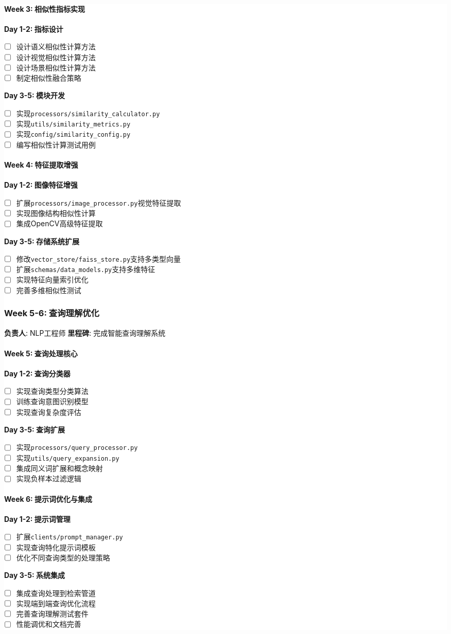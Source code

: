 #### Week 3: 相似性指标实现
**Day 1-2: 指标设计**
- [ ] 设计语义相似性计算方法
- [ ] 设计视觉相似性计算方法
- [ ] 设计场景相似性计算方法
- [ ] 制定相似性融合策略

**Day 3-5: 模块开发**
- [ ] 实现`processors/similarity_calculator.py`
- [ ] 实现`utils/similarity_metrics.py`
- [ ] 实现`config/similarity_config.py`
- [ ] 编写相似性计算测试用例

#### Week 4: 特征提取增强
**Day 1-2: 图像特征增强**
- [ ] 扩展`processors/image_processor.py`视觉特征提取
- [ ] 实现图像结构相似性计算
- [ ] 集成OpenCV高级特征提取

**Day 3-5: 存储系统扩展**
- [ ] 修改`vector_store/faiss_store.py`支持多类型向量
- [ ] 扩展`schemas/data_models.py`支持多维特征
- [ ] 实现特征向量索引优化
- [ ] 完善多维相似性测试

### Week 5-6: 查询理解优化
**负责人**: NLP工程师
**里程碑**: 完成智能查询理解系统

#### Week 5: 查询处理核心
**Day 1-2: 查询分类器**
- [ ] 实现查询类型分类算法
- [ ] 训练查询意图识别模型
- [ ] 实现查询复杂度评估

**Day 3-5: 查询扩展**
- [ ] 实现`processors/query_processor.py`
- [ ] 实现`utils/query_expansion.py`
- [ ] 集成同义词扩展和概念映射
- [ ] 实现负样本过滤逻辑

#### Week 6: 提示词优化与集成
**Day 1-2: 提示词管理**
- [ ] 扩展`clients/prompt_manager.py`
- [ ] 实现查询特化提示词模板
- [ ] 优化不同查询类型的处理策略

**Day 3-5: 系统集成**
- [ ] 集成查询处理到检索管道
- [ ] 实现端到端查询优化流程
- [ ] 完善查询理解测试套件
- [ ] 性能调优和文档完善
